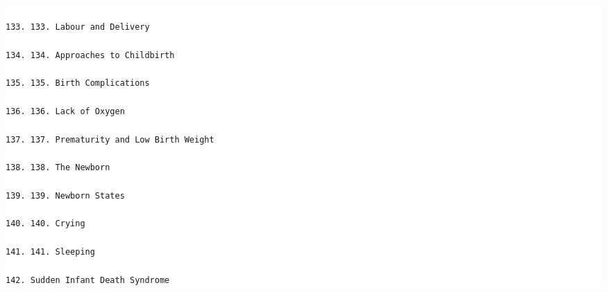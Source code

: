                                                                                                                                                                                                                                                                                                                                                                                                                                                                                                                                                  133. 133. Labour and Delivery
                                                                                                                                                                                                                                                                                                                                                                                                                                                                                                                                                      134. 134. Approaches to Childbirth
                                                                                                                                                                                                                                                                                                                                                                                                                                                                                                                                                           135. 135. Birth Complications
                                                                                                                                                                                                                                                                                                                                                                                                                                                                                                                                                                136. 136. Lack of Oxygen
                                                                                                                                                                                                                                                                                                                                                                                                                                                                                                                                                                     137. 137. Prematurity and Low Birth Weight
                                                                                                                                                                                                                                                                                                                                                                                                                                                                                                                                                                          138. 138. The Newborn
                                                                                                                                                                                                                                                                                                                                                                                                                                                                                                                                                                               139. 139. Newborn States
                                                                                                                                                                                                                                                                                                                                                                                                                                                                                                                                                                                    140. 140. Crying
                                                                                                                                                                                                                                                                                                                                                                                                                                                                                                                                                                                         141. 141. Sleeping
                                                                                                                                                                                                                                                                                                                                                                                                                                                                                                                                                                                         142. Sudden Infant Death Syndrome